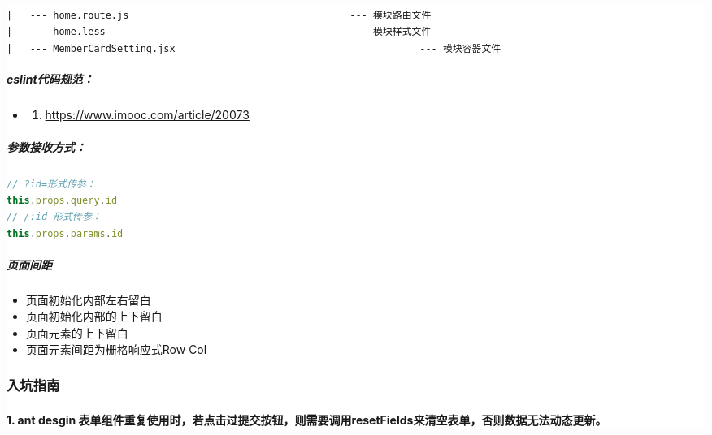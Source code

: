 ```
|   --- home.route.js                                      --- 模块路由文件
|   --- home.less                                          --- 模块样式文件
|   --- MemberCardSetting.jsx                                          --- 模块容器文件
```

##### eslint代码规范：
- 1. https://www.imooc.com/article/20073

##### 参数接收方式：
```js
// ?id=形式传参：
this.props.query.id
// /:id 形式传参：
this.props.params.id
```

##### 页面间距
- 页面初始化内部左右留白 <WingBlank size="l-3xl"></WingBlank>   
- 页面初始化内部的上下留白<WhiteSpace size="v-xl" />
- 页面元素的上下留白<WhiteSpace size="v-lg" />
- 页面元素间距为栅格响应式Row Col

### 入坑指南

#### 1. ant desgin 表单组件重复使用时，若点击过提交按钮，则需要调用resetFields来清空表单，否则数据无法动态更新。